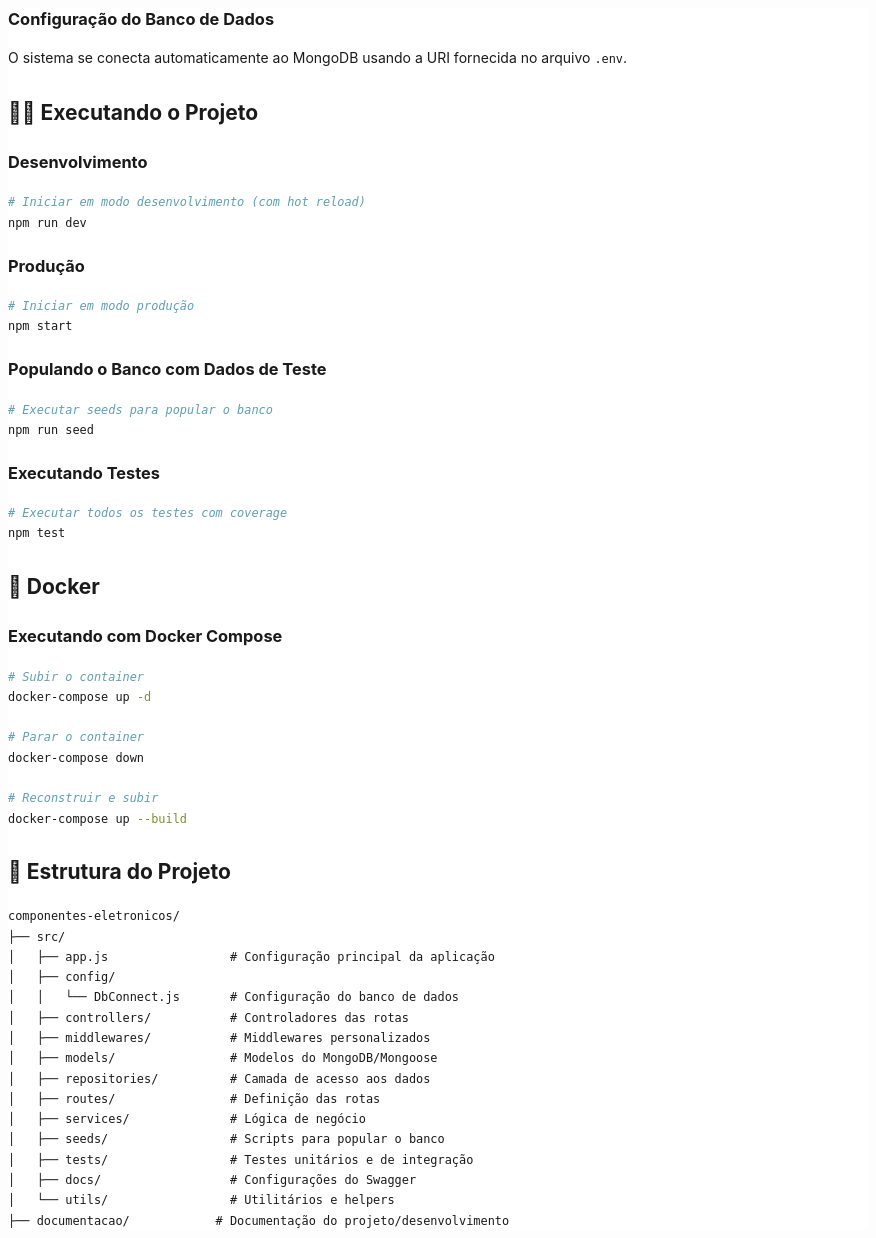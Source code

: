 ### Configuração do Banco de Dados
O sistema se conecta automaticamente ao MongoDB usando a URI fornecida no arquivo `.env`.

## 🏃‍♂️ Executando o Projeto

### Desenvolvimento
```bash
# Iniciar em modo desenvolvimento (com hot reload)
npm run dev
```

### Produção
```bash
# Iniciar em modo produção
npm start
```

### Populando o Banco com Dados de Teste
```bash
# Executar seeds para popular o banco
npm run seed
```

### Executando Testes
```bash
# Executar todos os testes com coverage
npm test
```

## 🐳 Docker

### Executando com Docker Compose
```bash
# Subir o container
docker-compose up -d

# Parar o container
docker-compose down

# Reconstruir e subir
docker-compose up --build
```

## 📁 Estrutura do Projeto

```
componentes-eletronicos/
├── src/
│   ├── app.js                 # Configuração principal da aplicação
│   ├── config/
│   │   └── DbConnect.js       # Configuração do banco de dados
│   ├── controllers/           # Controladores das rotas
│   ├── middlewares/           # Middlewares personalizados
│   ├── models/                # Modelos do MongoDB/Mongoose
│   ├── repositories/          # Camada de acesso aos dados
│   ├── routes/                # Definição das rotas
│   ├── services/              # Lógica de negócio
│   ├── seeds/                 # Scripts para popular o banco
│   ├── tests/                 # Testes unitários e de integração
│   ├── docs/                  # Configurações do Swagger
│   └── utils/                 # Utilitários e helpers
├── documentacao/            # Documentação do projeto/desenvolvimento
```